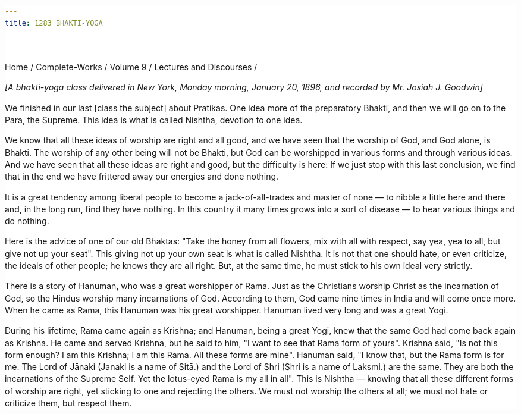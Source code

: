 ```yaml
---
title: 1283 BHAKTI-YOGA

---
```

[Home](../../../index.htm) / [Complete-Works](../../complete_works.htm)
/ [Volume 9](../volume_9_contents.htm) / [Lectures and
Discourses](lectures_and_discourses_contents.htm) /



*\[A bhakti-yoga class delivered in New York, Monday morning, January
20, 1896, and recorded by Mr. Josiah J. Goodwin\]*

We finished in our last \[class the subject\] about Pratikas. One idea
more of the preparatory Bhakti, and then we will go on to the Parā, the
Supreme. This idea is what is called Nishthā, devotion to one idea.

We know that all these ideas of worship are right and all good, and we
have seen that the worship of God, and God alone, is Bhakti. The worship
of any other being will not be Bhakti, but God can be worshipped in
various forms and through various ideas. And we have seen that all these
ideas are right and good, but the difficulty is here: If we just stop
with this last conclusion, we find that in the end we have frittered
away our energies and done nothing.

It is a great tendency among liberal people to become a
jack-of-all-trades and master of none — to nibble a little here and
there and, in the long run, find they have nothing. In this country it
many times grows into a sort of disease — to hear various things and do
nothing.

Here is the advice of one of our old Bhaktas: "Take the honey from all
flowers, mix with all with respect, say yea, yea to all, but give not up
your seat". This giving not up your own seat is what is called Nishtha.
It is not that one should hate, or even criticize, the ideals of other
people; he knows they are all right. But, at the same time, he must
stick to his own ideal very strictly.

There is a story of Hanumān, who was a great worshipper of Rāma. Just as
the Christians worship Christ as the incarnation of God, so the Hindus
worship many incarnations of God. According to them, God came nine times
in India and will come once more. When he came as Rama, this Hanuman was
his great worshipper. Hanuman lived very long and was a great Yogi.

During his lifetime, Rama came again as Krishna; and Hanuman, being a
great Yogi, knew that the same God had come back again as Krishna. He
came and served Krishna, but he said to him, "I want to see that Rama
form of yours". Krishna said, "Is not this form enough? I am this
Krishna; I am this Rama. All these forms are mine". Hanuman said, "I
know that, but the Rama form is for me. The Lord of Jānaki (Janaki is a
name of Sitā.) and the Lord of Shri (Shri is a name of Laksmi.) are the
same. They are both the incarnations of the Supreme Self. Yet the
lotus-eyed Rama is my all in all". This is Nishtha — knowing that all
these different forms of worship are right, yet sticking to one and
rejecting the others. We must not worship the others at all; we must not
hate or criticize them, but respect them.
